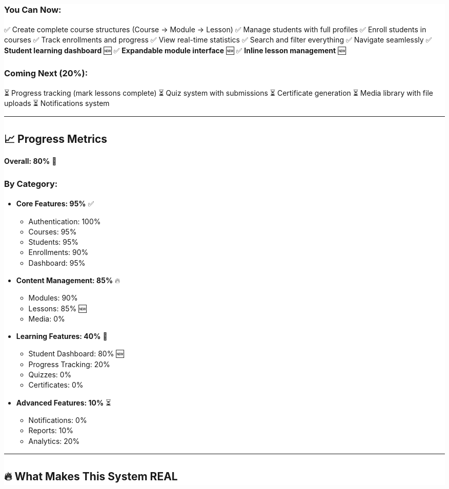 ### You Can Now:
✅ Create complete course structures (Course → Module → Lesson)
✅ Manage students with full profiles
✅ Enroll students in courses
✅ Track enrollments and progress
✅ View real-time statistics
✅ Search and filter everything
✅ Navigate seamlessly
✅ **Student learning dashboard** 🆕
✅ **Expandable module interface** 🆕
✅ **Inline lesson management** 🆕

### Coming Next (20%):
⏳ Progress tracking (mark lessons complete)
⏳ Quiz system with submissions
⏳ Certificate generation
⏳ Media library with file uploads
⏳ Notifications system

---

## 📈 Progress Metrics

**Overall: 80%** 🎉

### By Category:
- **Core Features: 95%** ✅
  - Authentication: 100%
  - Courses: 95%
  - Students: 95%
  - Enrollments: 90%
  - Dashboard: 95%

- **Content Management: 85%** 🔥
  - Modules: 90%
  - Lessons: 85% 🆕
  - Media: 0%

- **Learning Features: 40%** 🚧
  - Student Dashboard: 80% 🆕
  - Progress Tracking: 20%
  - Quizzes: 0%
  - Certificates: 0%

- **Advanced Features: 10%** ⏳
  - Notifications: 0%
  - Reports: 10%
  - Analytics: 20%

---

## 🔥 What Makes This System REAL
